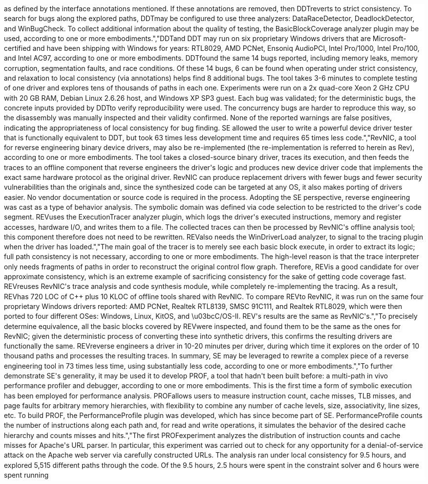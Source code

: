 as defined by the interface annotations mentioned. If these annotations are removed, then DDTreverts to strict consistency. To search for bugs along the explored paths, DDTmay be configured to use three analyzers: DataRaceDetector, DeadlockDetector, and WinBugCheck. To collect additional information about the quality of testing, the BasicBlockCoverage analyzer plugin may be used, according to one or more embodiments.","DDTand DDT may run on six proprietary Windows drivers that are Microsoft-certified and have been shipping with Windows for years: RTL8029, AMD PCNet, Ensoniq AudioPCI, Intel Pro\/1000, Intel Pro\/100, and Intel AC97, according to one or more embodiments. DDTfound the same 14 bugs reported, including memory leaks, memory corruption, segmentation faults, and race conditions. Of these 14 bugs, 6 can be found when operating under strict consistency, and relaxation to local consistency (via annotations) helps find 8 additional bugs. The tool takes 3-6 minutes to complete testing of one driver and explores tens of thousands of paths in each one. Experiments were run on a 2x quad-core Xeon 2 GHz CPU with 20 GB RAM, Debian Linux 2.6.26 host, and Windows XP SP3 guest. Each bug was validated; for the deterministic bugs, the concrete inputs provided by DDTto verify reproducibility were used. The concurrency bugs are harder to reproduce this way, so the disassembly was manually inspected and their validity confirmed. None of the reported warnings are false positives, indicating the appropriateness of local consistency for bug finding. SE allowed the user to write a powerful device driver tester that is functionally equivalent to DDT, but took 63 times less development time and requires 65 times less code.","RevNIC, a tool for reverse engineering binary device drivers, may also be re-implemented (the re-implementation is referred to herein as Rev), according to one or more embodiments. The tool takes a closed-source binary driver, traces its execution, and then feeds the traces to an offline component that reverse engineers the driver's logic and produces new device driver code that implements the exact same hardware protocol as the original driver. RevNIC can produce replacement drivers with fewer bugs and fewer security vulnerabilities than the originals and, since the synthesized code can be targeted at any OS, it also makes porting of drivers easier. No vendor documentation or source code is required in the process. Adopting the SE perspective, reverse engineering was cast as a type of behavior analysis. The symbolic domain was defined via code selection to be restricted to the driver's code segment. REVuses the ExecutionTracer analyzer plugin, which logs the driver's executed instructions, memory and register accesses, hardware I\/O, and writes them to a file. The collected traces can then be processed by RevNIC's offline analysis tool; this component therefore does not need to be rewritten. REValso needs the WinDriverLoad analyzer, to signal to the tracing plugin when the driver has loaded.","The main goal of the tracer is to merely see each basic block execute, in order to extract its logic; full path consistency is not necessary, according to one or more embodiments. The high-level reason is that the trace interpreter only needs fragments of paths in order to reconstruct the original control flow graph. Therefore, REVis a good candidate for over approximate consistency, which is an extreme example of sacrificing consistency for the sake of getting code coverage fast. REVreuses RevNIC's trace analysis and code synthesis module, while completely re-implementing the tracing. As a result, REVhas 720 LOC of C++ plus 10 KLOC of offline tools shared with RevNIC. To compare REVto RevNIC, it was run on the same four proprietary Windows drivers reported: AMD PCNet, Realtek RTL8139, SMSC 91C111, and Realtek RTL8029, which were then ported to four different OSes: Windows, Linux, KitOS, and \u03bcC\/OS-II. REV's results are the same as RevNIC's.","To precisely determine equivalence, all the basic blocks covered by REVwere inspected, and found them to be the same as the ones for RevNIC; given the deterministic process of converting these into synthetic drivers, this confirms the resulting drivers are functionally the same. REVreverse engineers a driver in 10-20 minutes per driver, during which time it explores on the order of 10 thousand paths and processes the resulting traces. In summary, SE may be leveraged to rewrite a complex piece of a reverse engineering tool in 73 times less time, using substantially less code, according to one or more embodiments.","To further demonstrate SE's generality, it may be used it to develop PROF, a tool that hadn't been built before: a multi-path in vivo performance profiler and debugger, according to one or more embodiments. This is the first time a form of symbolic execution has been employed for performance analysis. PROFallows users to measure instruction count, cache misses, TLB misses, and page faults for arbitrary memory hierarchies, with flexibility to combine any number of cache levels, size, associativity, line sizes, etc. To build PROF, the PerformanceProfile plugin was developed, which has since become part of SE. PerformanceProfile counts the number of instructions along each path and, for read and write operations, it simulates the behavior of the desired cache hierarchy and counts misses and hits.","The first PROFexperiment analyzes the distribution of instruction counts and cache misses for Apache's URL parser. In particular, this experiment was carried out to check for any opportunity for a denial-of-service attack on the Apache web server via carefully constructed URLs. The analysis ran under local consistency for 9.5 hours, and explored 5,515 different paths through the code. Of the 9.5 hours, 2.5 hours were spent in the constraint solver and 6 hours were spent running